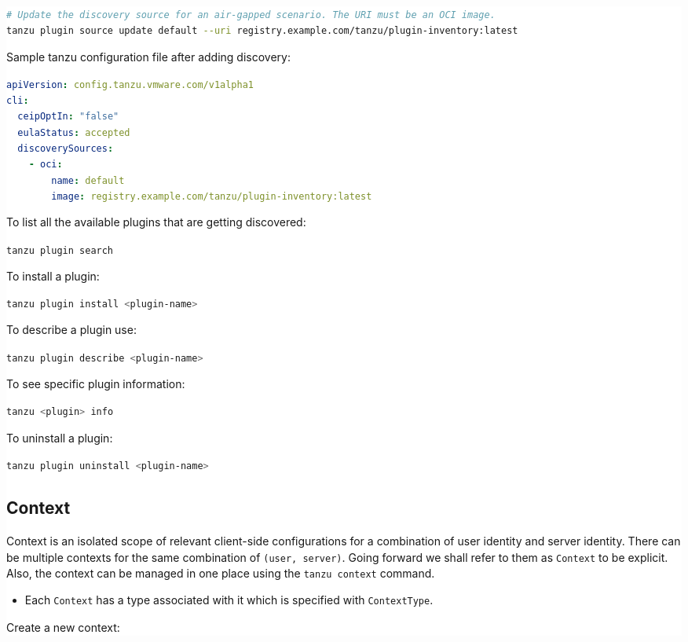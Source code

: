 ```sh
# Update the discovery source for an air-gapped scenario. The URI must be an OCI image.
tanzu plugin source update default --uri registry.example.com/tanzu/plugin-inventory:latest
```

Sample tanzu configuration file after adding discovery:

```yaml
apiVersion: config.tanzu.vmware.com/v1alpha1
cli:
  ceipOptIn: "false"
  eulaStatus: accepted
  discoverySources:
    - oci:
        name: default
        image: registry.example.com/tanzu/plugin-inventory:latest
```

To list all the available plugins that are getting discovered:

```sh
tanzu plugin search
```

To install a plugin:

```sh
tanzu plugin install <plugin-name>
```

To describe a plugin use:

```sh
tanzu plugin describe <plugin-name>
```

To see specific plugin information:

```sh
tanzu <plugin> info
```

To uninstall a plugin:

```sh
tanzu plugin uninstall <plugin-name>
```

## Context

Context is an isolated scope of relevant client-side configurations for a combination of user identity and server identity.
There can be multiple contexts for the same combination of `(user, server)`.
Going forward we shall refer to them as `Context` to be explicit. Also, the context can be managed in one place using the `tanzu context` command.

- Each `Context` has a type associated with it which is specified with `ContextType`.

Create a new context:
